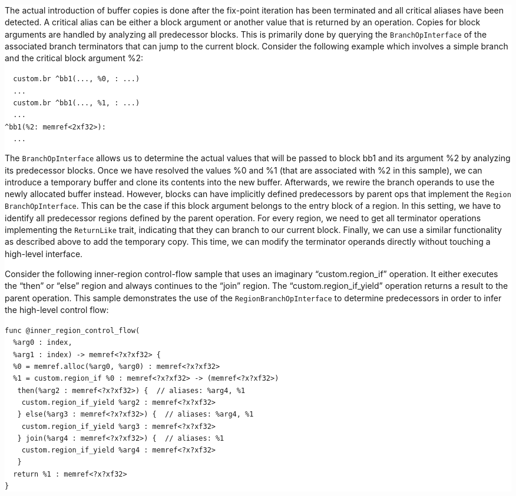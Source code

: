 The actual introduction of buffer copies is done after the fix-point iteration
has been terminated and all critical aliases have been detected. A critical
alias can be either a block argument or another value that is returned by an
operation. Copies for block arguments are handled by analyzing all predecessor
blocks. This is primarily done by querying the `BranchOpInterface` of the
associated branch terminators that can jump to the current block. Consider the
following example which involves a simple branch and the critical block argument
%2:

```mlir
  custom.br ^bb1(..., %0, : ...)
  ...
  custom.br ^bb1(..., %1, : ...)
  ...
^bb1(%2: memref<2xf32>):
  ...
```

The `BranchOpInterface` allows us to determine the actual values that will be
passed to block bb1 and its argument %2 by analyzing its predecessor blocks.
Once we have resolved the values %0 and %1 (that are associated with %2 in this
sample), we can introduce a temporary buffer and clone its contents into the new
buffer. Afterwards, we rewire the branch operands to use the newly allocated
buffer instead. However, blocks can have implicitly defined predecessors by
parent ops that implement the `RegionBranchOpInterface`. This can be the case if
this block argument belongs to the entry block of a region. In this setting, we
have to identify all predecessor regions defined by the parent operation. For
every region, we need to get all terminator operations implementing the
`ReturnLike` trait, indicating that they can branch to our current block.
Finally, we can use a similar functionality as described above to add the
temporary copy. This time, we can modify the terminator operands directly
without touching a high-level interface.

Consider the following inner-region control-flow sample that uses an imaginary
“custom.region_if” operation. It either executes the “then” or “else” region and
always continues to the “join” region. The “custom.region_if_yield” operation
returns a result to the parent operation. This sample demonstrates the use of
the `RegionBranchOpInterface` to determine predecessors in order to infer the
high-level control flow:

```mlir
func @inner_region_control_flow(
  %arg0 : index,
  %arg1 : index) -> memref<?x?xf32> {
  %0 = memref.alloc(%arg0, %arg0) : memref<?x?xf32>
  %1 = custom.region_if %0 : memref<?x?xf32> -> (memref<?x?xf32>)
   then(%arg2 : memref<?x?xf32>) {  // aliases: %arg4, %1
    custom.region_if_yield %arg2 : memref<?x?xf32>
   } else(%arg3 : memref<?x?xf32>) {  // aliases: %arg4, %1
    custom.region_if_yield %arg3 : memref<?x?xf32>
   } join(%arg4 : memref<?x?xf32>) {  // aliases: %1
    custom.region_if_yield %arg4 : memref<?x?xf32>
   }
  return %1 : memref<?x?xf32>
}
```
